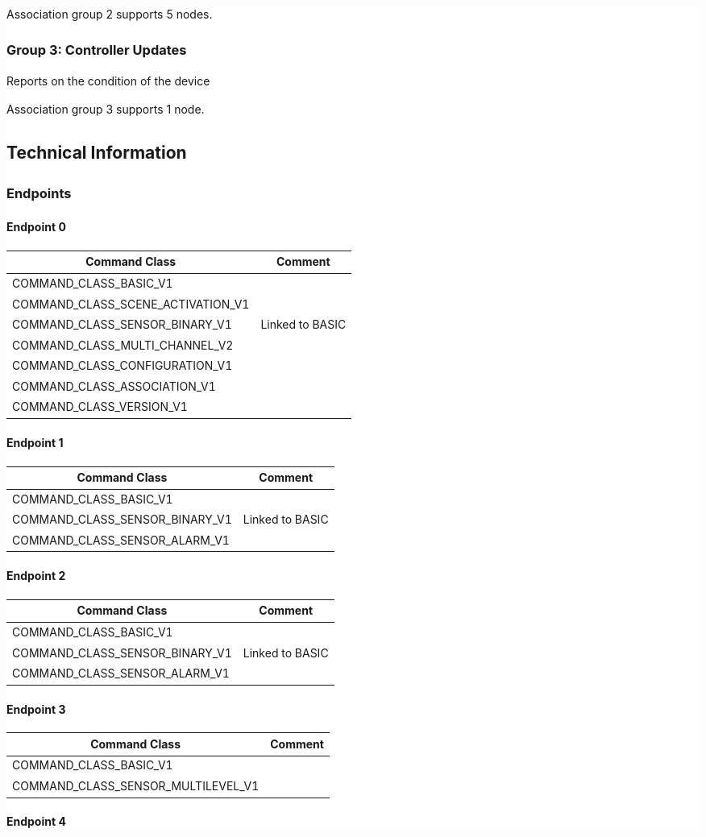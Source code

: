 Association group 2 supports 5 nodes.

### Group 3: Controller Updates

Reports on the condition of the device

Association group 3 supports 1 node.

## Technical Information

### Endpoints

#### Endpoint 0

| Command Class | Comment |
|---------------|---------|
| COMMAND_CLASS_BASIC_V1| |
| COMMAND_CLASS_SCENE_ACTIVATION_V1| |
| COMMAND_CLASS_SENSOR_BINARY_V1| Linked to BASIC|
| COMMAND_CLASS_MULTI_CHANNEL_V2| |
| COMMAND_CLASS_CONFIGURATION_V1| |
| COMMAND_CLASS_ASSOCIATION_V1| |
| COMMAND_CLASS_VERSION_V1| |
#### Endpoint 1

| Command Class | Comment |
|---------------|---------|
| COMMAND_CLASS_BASIC_V1| |
| COMMAND_CLASS_SENSOR_BINARY_V1| Linked to BASIC|
| COMMAND_CLASS_SENSOR_ALARM_V1| |
#### Endpoint 2

| Command Class | Comment |
|---------------|---------|
| COMMAND_CLASS_BASIC_V1| |
| COMMAND_CLASS_SENSOR_BINARY_V1| Linked to BASIC|
| COMMAND_CLASS_SENSOR_ALARM_V1| |
#### Endpoint 3

| Command Class | Comment |
|---------------|---------|
| COMMAND_CLASS_BASIC_V1| |
| COMMAND_CLASS_SENSOR_MULTILEVEL_V1| |
#### Endpoint 4
